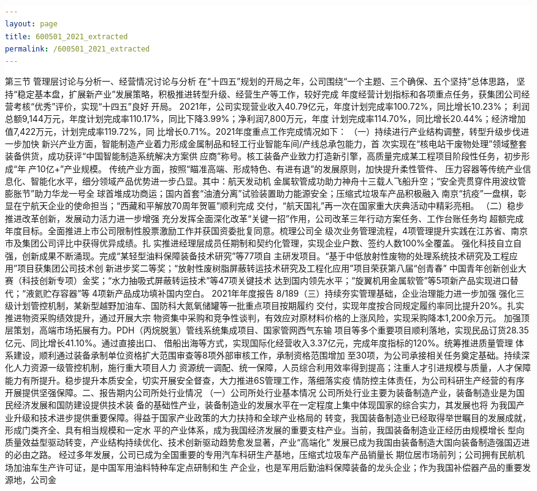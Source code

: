 ```yaml
---
layout: page
title: 600501_2021_extracted
permalink: /600501_2021_extracted
---
```


第三节
管理层讨论与分析一、经营情况讨论与分析
在“十四五”规划的开局之年，公司围绕“一个主题、三个确保、五个坚持”总体思路，
坚持“稳定基本盘，扩展新产业”发展策略，积极推进转型升级、经营生产等工作，较好完成
年度经营计划指标和各项重点任务，获集团公司经营考核“优秀”评价，实现“十四五”良好
开局。
2021年，公司实现营业收入40.79亿元，年度计划完成率100.72%，同比增长10.23%；
利润总额9,144万元，年度计划完成率110.17%，同比下降3.99%；净利润7,800万元，年度
计划完成率114.70%，同比增长20.44%；经济增加值7,422万元，计划完成率119.72%，同
比增长0.71%。2021年度重点工作完成情况如下：
（一）持续进行产业结构调整，转型升级步伐进一步加快
新兴产业方面，智能制造产业着力形成金属制品和轻工行业智能车间/产线总承包能力，首
次实现在“核电站干废物处理”领域整套装备供货，成功获评“中国智能制造系统解决方案供
应商”称号。核工装备产业致力打造新引擎，高质量完成某工程项目阶段性任务，初步形成“年
产10亿+”产业规模。
传统产业方面，按照“瞄准高端、形成特色、有进有退”的发展原则，加快提升柔性管件、
压力容器等传统产业信息化、智能化水平，细分领域产品优势进一步凸显。其中：航天发动机
金属软管成功助力神舟十三载人飞船升空；“安全壳贯穿件用波纹管膨胀节”助力华龙一号全
球首堆成功商运；国内首套“油渣分离”试验装置助力能源安全；压缩式垃圾车产品积极融入
南京“抗疫”一盘棋，彰显在宁航天企业的使命担当；“西藏和平解放70周年贺匾”顺利完成
交付，“航天国礼”再一次在国家重大庆典活动中精彩亮相。
（二）稳步推进改革创新，发展动力活力进一步增强
充分发挥全面深化改革“关键一招”作用，公司改革三年行动方案任务、工作台账任务均
超额完成年度目标。全面推进上市公司限制性股票激励工作并获国资委批复同意。梳理公司全
级次业务管理流程，4项管理提升实践在江苏省、南京市及集团公司评比中获得优异成绩。扎
实推进经理层成员任期制和契约化管理，实现企业户数、签约人数100%全覆盖。
强化科技自立自强，创新成果不断涌现。完成“某轻型油料保障装备技术研究”等77项自
主研发项目。“基于中低放射性废物的处理系统技术研究及工程应用”项目获集团公司技术创
新进步奖二等奖；“放射性废树脂屏蔽转运技术研究及工程化应用”项目荣获第八届“创青春”
中国青年创新创业大赛（科技创新专项）金奖；“水力抽吸式屏蔽转运技术”等47项关键技术
达到国内领先水平；“旋翼机用金属软管”等5项新产品实现进口替代；“液氦贮存容器”等
4项新产品成功填补国内空白。
2021年年度报告
8/189（三）持续夯实管理基础，企业治理能力进一步加强
强化三级计划管控机制，某新型越野加油车、国防科大氮氧储罐等一批重点项目按期履约
交付，实现年度按合同规定履约率同比提升20%。扎实推进物资采购绩效提升，通过开展大宗
物资集中采购和竞争性谈判，有效应对原材料价格的上涨风险，实现采购降本1,200余万元。
加强顶层策划，高端市场拓展有力。PDH（丙烷脱氢）管线系统集成项目、国家管网西气东输
项目等多个重要项目顺利落地，实现民品订货28.35亿元、同比增长41.10%。通过直接出口、
借船出海等方式，实现国际化经营收入3.37亿元，完成年度指标的120%。统筹推进质量管理
体系建设，顺利通过装备承制单位资格扩大范围审查等8项外部审核工作，承制资格范围增加
至30项，为公司承接相关任务奠定基础。持续深化人力资源一级管控机制，施行重大项目人力
资源统一调配、统一保障，人员综合利用效率得到提高；注重人才引进规模与质量，人才保障
能力有所提升。稳步提升本质安全，切实开展安全督查，大力推进6S管理工作，落细落实疫
情防控主体责任，为公司科研生产经营的有序开展提供坚强保障。二、报告期内公司所处行业情况
（一）公司所处行业基本情况
公司所处行业主要为装备制造产业，装备制造业是为国民经济发展和国防建设提供技术装
备的基础性产业，装备制造业的发展水平在一定程度上集中体现国家的综合实力，其发展也将
为我国产业升级和技术进步提供重要保障。得益于国家产业政策的大力扶持和全球产业格局的
转变，我国装备制造业已经取得举世瞩目的发展成就，形成门类齐全、具有相当规模和一定水
平的产业体系，成为我国经济发展的重要支柱产业。当前，我国装备制造业正经历由规模增长
型向质量效益型驱动转变，产业结构持续优化、技术创新驱动趋势愈发显著，产业“高端化”
发展已成为我国由装备制造大国向装备制造强国迈进的必由之路。
经过多年发展，公司已成为全国重要的专用汽车科研生产基地，压缩式垃圾车产品销量长
期位居市场前列；公司拥有民航机场加油车生产许可证，是中国军用油料特种车定点研制和生
产企业，也是军用后勤油料保障装备的龙头企业；作为我国补偿器产品的重要发源地，公司金